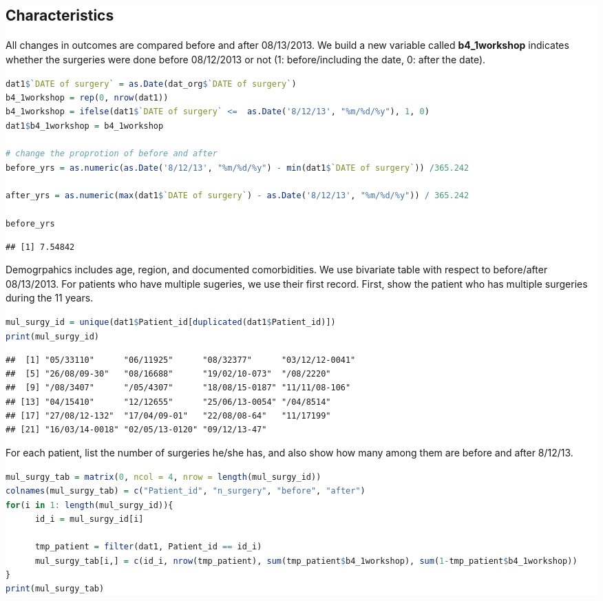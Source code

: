 Characteristics
---------------

All changes in outcomes are compared before and after 08/13/2013. We build a new variable called **b4\_1workshop** indicates whether the surgeries were done before 08/12/2013 or not (1: before/including the date, 0: after the date).

``` r
dat1$`DATE of surgery` = as.Date(dat_org$`DATE of surgery`)
b4_1workshop = rep(0, nrow(dat1))
b4_1workshop = ifelse(dat1$`DATE of surgery` <=  as.Date('8/12/13', "%m/%d/%y"), 1, 0)
dat1$b4_1workshop = b4_1workshop

# change the proprotion of before and after
before_yrs = as.numeric(as.Date('8/12/13', "%m/%d/%y") - min(dat1$`DATE of surgery`)) /365.242 

after_yrs = as.numeric(max(dat1$`DATE of surgery`) - as.Date('8/12/13', "%m/%d/%y")) / 365.242

before_yrs
```

    ## [1] 7.54842

Demogrpahics includes age, region, and documented comorbidities. We use bivariate table with respect to before/after 08/13/2013. For patients who have multiple sugeries, we use their first record. First, show the patient who has multiple surgeries during the 11 years.

``` r
mul_surgy_id = unique(dat1$Patient_id[duplicated(dat1$Patient_id)])
print(mul_surgy_id)
```

    ##  [1] "05/33110"      "06/11925"      "08/32377"      "03/12/12-0041"
    ##  [5] "26/08/09-30"   "08/16688"      "19/02/10-073"  "/08/2220"     
    ##  [9] "/08/3407"      "/05/4307"      "18/08/15-0187" "11/11/08-106" 
    ## [13] "04/15410"      "12/12655"      "25/06/13-0054" "/04/8514"     
    ## [17] "27/08/12-132"  "17/04/09-01"   "22/08/08-64"   "11/17199"     
    ## [21] "16/03/14-0018" "02/05/13-0120" "09/12/13-47"

For each patient, list the number of surgeries he/she has, and also show how many among them are before and after 8/12/13.

``` r
mul_surgy_tab = matrix(0, ncol = 4, nrow = length(mul_surgy_id))
colnames(mul_surgy_tab) = c("Patient_id", "n_surgery", "before", "after")
for(i in 1: length(mul_surgy_id)){
      id_i = mul_surgy_id[i]
      
      tmp_patient = filter(dat1, Patient_id == id_i)
      mul_surgy_tab[i,] = c(id_i, nrow(tmp_patient), sum(tmp_patient$b4_1workshop), sum(1-tmp_patient$b4_1workshop))
}
print(mul_surgy_tab)
```
